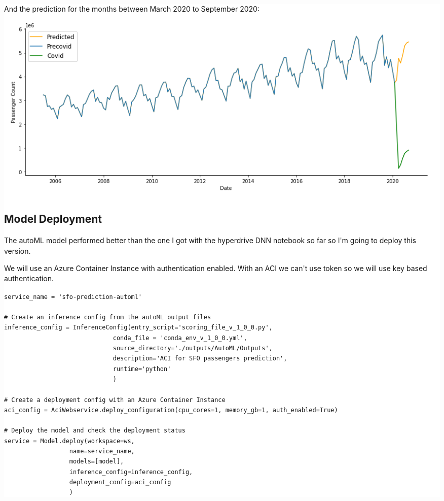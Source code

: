 And the prediction for the months between March 2020 to September 2020:

![DNN Prediction](/img/hyperdrive_prediction.png)


## Model Deployment

The autoML model performed better than the one I got with the hyperdrive DNN notebook so far so I'm going to deploy this version.

We will use an Azure Container Instance  with authentication enabled. With an ACI we can't use token so we will use key based authentication.

    service_name = 'sfo-prediction-automl'
    
	# Create an inference config from the autoML output files
	inference_config = InferenceConfig(entry_script='scoring_file_v_1_0_0.py',
                                  conda_file = 'conda_env_v_1_0_0.yml',
                                  source_directory='./outputs/AutoML/Outputs',
                                  description='ACI for SFO passengers prediction',
                                  runtime='python'
                                  )

	# Create a deployment config with an Azure Container Instance
	aci_config = AciWebservice.deploy_configuration(cpu_cores=1, memory_gb=1, auth_enabled=True)

	# Deploy the model and check the deployment status
	service = Model.deploy(workspace=ws,
                      name=service_name,
                      models=[model],
                      inference_config=inference_config,
                      deployment_config=aci_config
                      )
